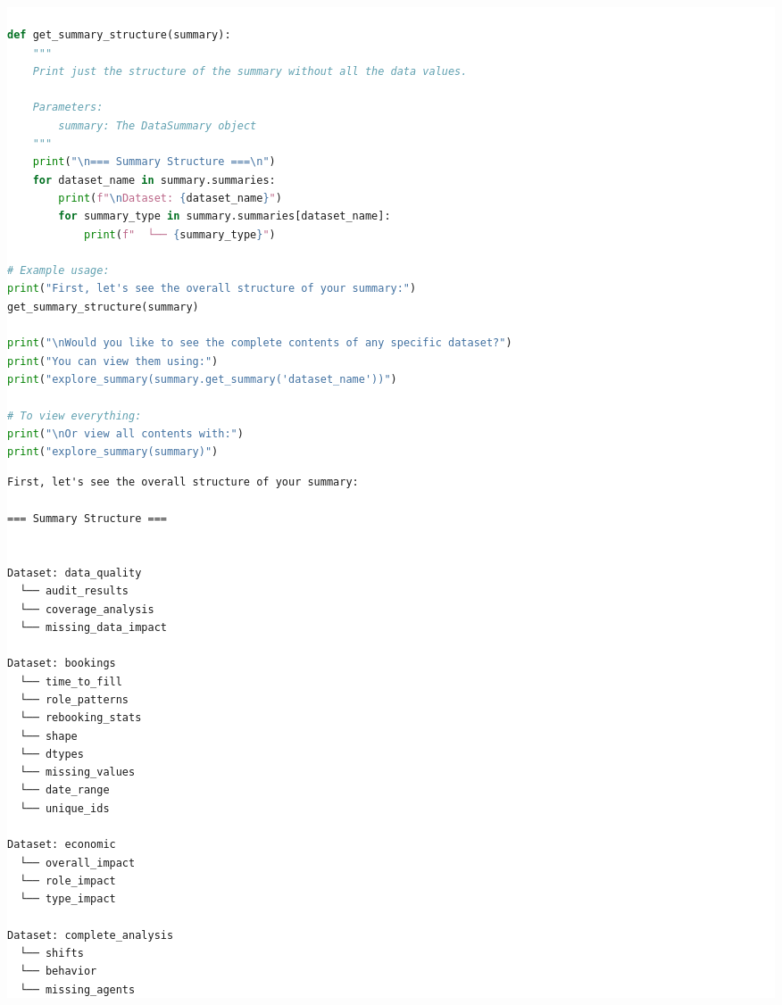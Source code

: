 ```python

def get_summary_structure(summary):
    """
    Print just the structure of the summary without all the data values.
    
    Parameters:
        summary: The DataSummary object
    """
    print("\n=== Summary Structure ===\n")
    for dataset_name in summary.summaries:
        print(f"\nDataset: {dataset_name}")
        for summary_type in summary.summaries[dataset_name]:
            print(f"  └── {summary_type}")

# Example usage:
print("First, let's see the overall structure of your summary:")
get_summary_structure(summary)

print("\nWould you like to see the complete contents of any specific dataset?")
print("You can view them using:")
print("explore_summary(summary.get_summary('dataset_name'))")

# To view everything:
print("\nOr view all contents with:")
print("explore_summary(summary)")
```

    First, let's see the overall structure of your summary:
    
    === Summary Structure ===
    
    
    Dataset: data_quality
      └── audit_results
      └── coverage_analysis
      └── missing_data_impact
    
    Dataset: bookings
      └── time_to_fill
      └── role_patterns
      └── rebooking_stats
      └── shape
      └── dtypes
      └── missing_values
      └── date_range
      └── unique_ids
    
    Dataset: economic
      └── overall_impact
      └── role_impact
      └── type_impact
    
    Dataset: complete_analysis
      └── shifts
      └── behavior
      └── missing_agents
    